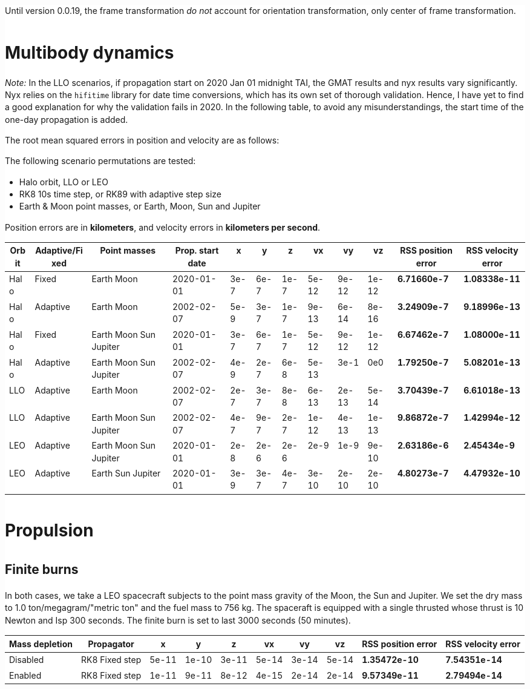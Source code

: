 Until version 0.0.19, the frame transformation _do not_ account for orientation transformation, only center of frame transformation.

# Multibody dynamics

*Note:* In the LLO scenarios, if propagation start on 2020 Jan 01 midnight TAI, the GMAT results and nyx results vary significantly. Nyx relies on the `hifitime` library for date time conversions, which has its own set of thorough validation. Hence, I have yet to find a good explanation for why the validation fails in 2020. In the following table, to avoid any misunderstandings, the start time of the one-day propagation is added.

The root mean squared errors in position and velocity are as follows:

The following scenario permutations are tested:
+ Halo orbit, LLO or LEO
+ RK8 10s time step, or RK89 with adaptive step size
+ Earth & Moon point masses, or Earth, Moon, Sun and Jupiter

Position errors are in **kilometers**, and velocity errors in **kilometers per second**.

Orbit | Adaptive/Fixed | Point masses | Prop. start date | x | y | z | vx | vy | vz | RSS position error | RSS velocity error
--|---|---|---|---|---|---|---|---|---|---|--
Halo | Fixed | Earth Moon  | 2020-01-01 | 3e-7  |  6e-7  |  1e-7  |  5e-12  | 9e-12  | 1e-12 | **6.71660e-7** | **1.08338e-11**
Halo | Adaptive | Earth Moon | 2002-02-07 | 5e-9  |  3e-7  |  1e-7  |  9e-13 |  6e-14 |  8e-16 | **3.24909e-7** | **9.18996e-13**
Halo | Fixed | Earth Moon Sun Jupiter | 2020-01-01 | 3e-7  |  6e-7  |  1e-7  |  5e-12 |  9e-12 |  1e-12 | **6.67462e-7** | **1.08000e-11**
Halo | Adaptive | Earth Moon Sun Jupiter | 2002-02-07 | 4e-9  |  2e-7 |   6e-8  |  5e-13 |  3e-1 |  0e0 | **1.79250e-7** | **5.08201e-13**
LLO | Adaptive | Earth Moon | 2002-02-07 | 2e-7  |  3e-7  |  8e-8  |  6e-13  |  2e-13 | 5e-14 | **3.70439e-7** | **6.61018e-13**
LLO | Adaptive | Earth Moon Sun Jupiter | 2002-02-07 | 4e-7  |  9e-7  |  2e-7  |  1e-12 |  4e-13 |  1e-13 |  **9.86872e-7** | **1.42994e-12**
LEO | Adaptive | Earth Moon Sun Jupiter | 2020-01-01 | 2e-8  |  2e-6  |  2e-6  |  2e-9  |  1e-9  |  9e-10 | **2.63186e-6** | **2.45434e-9**
LEO | Adaptive | Earth Sun Jupiter | 2020-01-01 | 3e-9  |  3e-7  |  4e-7  |  3e-10 |  2e-10 |  2e-10 | **4.80273e-7** | **4.47932e-10**

# Propulsion
## Finite burns
In both cases, we take a LEO spacecraft subjects to the point mass gravity of the Moon, the Sun and Jupiter. We set the dry mass to 1.0 ton/megagram/"metric ton" and the fuel mass to 756 kg. The spaceraft is equipped with a single thrusted whose thrust is 10 Newton and Isp 300 seconds. The finite burn is set to last 3000 seconds (50 minutes).

Mass depletion | Propagator | x | y | z | vx | vy | vz | RSS position error | RSS velocity error
--|---|---|---|---|---|---|---|---|--
Disabled | RK8 Fixed step | 5e-11 | 1e-10 | 3e-11 | 5e-14 | 3e-14 | 5e-14 | **1.35472e-10** | **7.54351e-14**
Enabled | RK8 Fixed step | 1e-11 | 9e-11 | 8e-12 | 4e-15 | 2e-14 | 2e-14 | **9.57349e-11** | **2.79494e-14**
